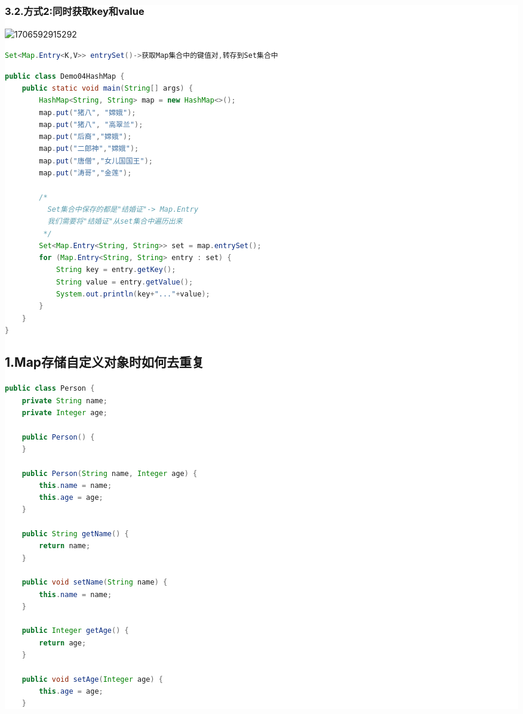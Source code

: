 ### 3.2.方式2:同时获取key和value

![1706592915292](https://cdn.luoyuanxiang.top/img/20.Java/1706592915292.png)

```java
Set<Map.Entry<K,V>> entrySet()->获取Map集合中的键值对,转存到Set集合中
```

```java
public class Demo04HashMap {
    public static void main(String[] args) {
        HashMap<String, String> map = new HashMap<>();
        map.put("猪八", "嫦娥");
        map.put("猪八", "高翠兰");
        map.put("后裔","嫦娥");
        map.put("二郎神","嫦娥");
        map.put("唐僧","女儿国国王");
        map.put("涛哥","金莲");

        /*
          Set集合中保存的都是"结婚证"-> Map.Entry
          我们需要将"结婚证"从set集合中遍历出来
         */
        Set<Map.Entry<String, String>> set = map.entrySet();
        for (Map.Entry<String, String> entry : set) {
            String key = entry.getKey();
            String value = entry.getValue();
            System.out.println(key+"..."+value);
        }
    }
}
```

## 1.Map存储自定义对象时如何去重复

```java
public class Person {
    private String name;
    private Integer age;

    public Person() {
    }

    public Person(String name, Integer age) {
        this.name = name;
        this.age = age;
    }

    public String getName() {
        return name;
    }

    public void setName(String name) {
        this.name = name;
    }

    public Integer getAge() {
        return age;
    }

    public void setAge(Integer age) {
        this.age = age;
    }

```